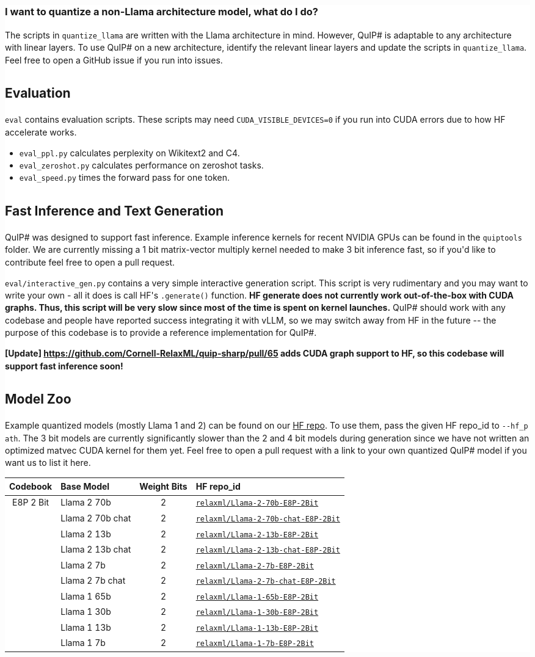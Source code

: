 ### I want to quantize a non-Llama architecture model, what do I do?

The scripts in `quantize_llama` are written with the Llama architecture in mind.
However, QuIP# is adaptable to any architecture with linear layers. 
To use QuIP# on a new architecture, identify the relevant linear layers and update the scripts in `quantize_llama`.
Feel free to open a GitHub issue if you run into issues.
    
## Evaluation

`eval` contains evaluation scripts. These scripts may need `CUDA_VISIBLE_DEVICES=0` if you run into CUDA errors due to how HF accelerate works. 
- `eval_ppl.py` calculates perplexity on Wikitext2 and C4.
- `eval_zeroshot.py` calculates performance on zeroshot tasks.
- `eval_speed.py` times the forward pass for one token.

## Fast Inference and Text Generation
QuIP# was designed to support fast inference. Example inference kernels for recent NVIDIA GPUs can be found in the `quiptools` folder.
We are currently missing a 1 bit matrix-vector multiply kernel needed to make 3 bit inference fast, so if you'd like to contribute feel free to open a pull request.

`eval/interactive_gen.py` contains a very simple interactive generation script. 
This script is very rudimentary and you may want to write your own - all it does is call HF's `.generate()` function.
**HF generate does not currently work out-of-the-box with CUDA graphs. Thus, this script will be very slow since most of the time is spent on kernel launches.**
QuIP# should work with any codebase and people have reported success integrating it with vLLM, so we may switch away from HF in the future -- the purpose of this codebase is to provide a reference implementation for QuIP#.

**[Update] https://github.com/Cornell-RelaxML/quip-sharp/pull/65 adds CUDA graph support to HF, so this codebase will support fast inference soon!**

## Model Zoo
Example quantized models (mostly Llama 1 and 2) can be found on our [HF repo](https://huggingface.co/relaxml). 
To use them, pass the given HF repo_id to `--hf_path`.
The 3 bit models are currently significantly slower than the 2 and 4 bit models during generation since we have not written an optimized matvec CUDA kernel for them yet.
Feel free to open a pull request with a link to your own quantized QuIP# model if you want us to list it here. 

| Codebook | Base Model  | Weight Bits | HF repo_id |
|:----------------:|:-----------|:-----------:|:----------------|
| E8P 2 Bit        | Llama 2 70b | 2           | [`relaxml/Llama-2-70b-E8P-2Bit`](https://huggingface.co/relaxml/Llama-2-70b-E8P-2Bit) |
|                  | Llama 2 70b chat| 2       | [`relaxml/Llama-2-70b-chat-E8P-2Bit`](https://huggingface.co/relaxml/Llama-2-70b-chat-E8P-2Bit) |
|                  | Llama 2 13b | 2           | [`relaxml/Llama-2-13b-E8P-2Bit`](https://huggingface.co/relaxml/Llama-2-13b-E8P-2Bit) |
|                  | Llama 2 13b chat| 2       | [`relaxml/Llama-2-13b-chat-E8P-2Bit`](https://huggingface.co/relaxml/Llama-2-13b-chat-E8P-2Bit) |
|                  | Llama 2 7b  | 2           | [`relaxml/Llama-2-7b-E8P-2Bit`](https://huggingface.co/relaxml/Llama-2-7b-E8P-2Bit)   |
|                  | Llama 2 7b chat| 2        | [`relaxml/Llama-2-7b-chat-E8P-2Bit`](https://huggingface.co/relaxml/Llama-2-7b-chat-E8P-2Bit) |
|                  | Llama 1 65b | 2           | [`relaxml/Llama-1-65b-E8P-2Bit`](https://huggingface.co/relaxml/Llama-1-65b-E8P-2Bit) |
|                  | Llama 1 30b | 2           | [`relaxml/Llama-1-30b-E8P-2Bit`](https://huggingface.co/relaxml/Llama-1-30b-E8P-2Bit) |
|                  | Llama 1 13b | 2           | [`relaxml/Llama-1-13b-E8P-2Bit`](https://huggingface.co/relaxml/Llama-1-13b-E8P-2Bit) |
|                  | Llama 1 7b  | 2           | [`relaxml/Llama-1-7b-E8P-2Bit`](https://huggingface.co/relaxml/Llama-1-7b-E8P-2Bit)   |